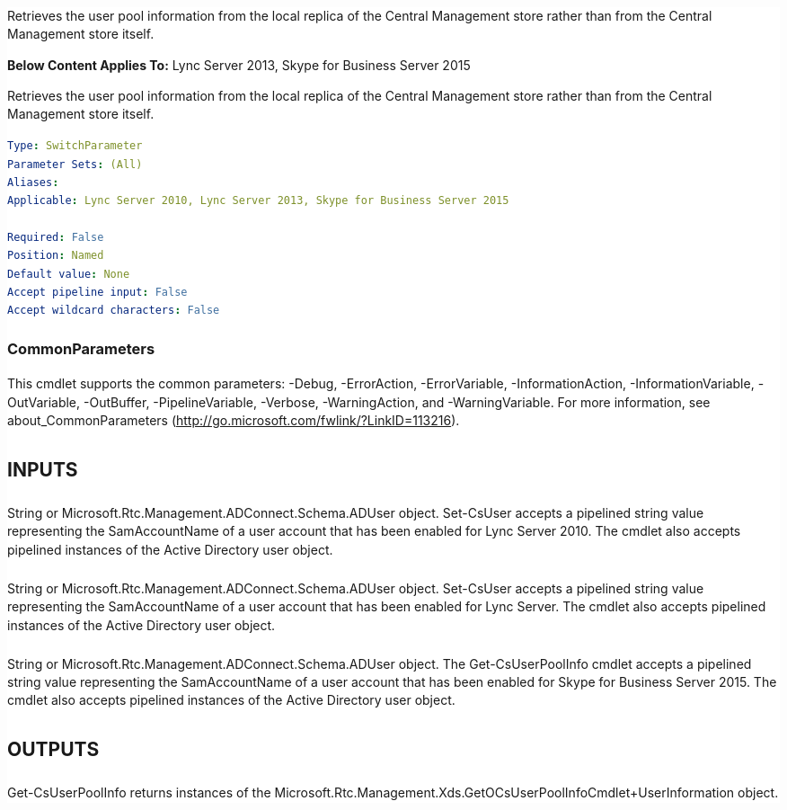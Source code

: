 Retrieves the user pool information from the local replica of the  Central Management store rather than from the  Central Management store itself.



**Below Content Applies To:** Lync Server 2013, Skype for Business Server 2015

Retrieves the user pool information from the local replica of the Central Management store rather than from the Central Management store itself.



```yaml
Type: SwitchParameter
Parameter Sets: (All)
Aliases: 
Applicable: Lync Server 2010, Lync Server 2013, Skype for Business Server 2015

Required: False
Position: Named
Default value: None
Accept pipeline input: False
Accept wildcard characters: False
```

### CommonParameters
This cmdlet supports the common parameters: -Debug, -ErrorAction, -ErrorVariable, -InformationAction, -InformationVariable, -OutVariable, -OutBuffer, -PipelineVariable, -Verbose, -WarningAction, and -WarningVariable. For more information, see about_CommonParameters (http://go.microsoft.com/fwlink/?LinkID=113216).

## INPUTS

###  
String or Microsoft.Rtc.Management.ADConnect.Schema.ADUser object.
Set-CsUser accepts a pipelined string value representing the SamAccountName of a user account that has been enabled for Lync Server 2010.
The cmdlet also accepts pipelined instances of the Active Directory user object.

###  
String or Microsoft.Rtc.Management.ADConnect.Schema.ADUser object.
Set-CsUser accepts a pipelined string value representing the SamAccountName of a user account that has been enabled for Lync Server.
The cmdlet also accepts pipelined instances of the Active Directory user object.

###  
String or Microsoft.Rtc.Management.ADConnect.Schema.ADUser object.
The Get-CsUserPoolInfo cmdlet accepts a pipelined string value representing the SamAccountName of a user account that has been enabled for Skype for Business Server 2015.
The cmdlet also accepts pipelined instances of the Active Directory user object.

## OUTPUTS

###  
Get-CsUserPoolInfo returns instances of the Microsoft.Rtc.Management.Xds.GetOCsUserPoolInfoCmdlet+UserInformation object.
